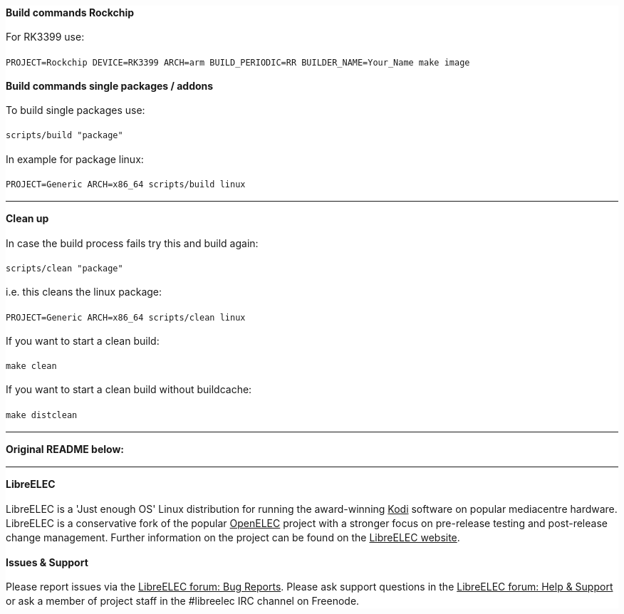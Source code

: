 
**Build commands Rockchip**

For RK3399 use:
```
PROJECT=Rockchip DEVICE=RK3399 ARCH=arm BUILD_PERIODIC=RR BUILDER_NAME=Your_Name make image
```

**Build commands single packages / addons**

To build single packages use:
```
scripts/build "package"
```
In example for package linux:
```
PROJECT=Generic ARCH=x86_64 scripts/build linux
```
---

**Clean up**

In case the build process fails try this and build again:

```
scripts/clean "package"
```
i.e. this cleans the linux package:
```
PROJECT=Generic ARCH=x86_64 scripts/clean linux
```

If you want to start a clean build:

```
make clean
```
If you want to start a clean build without buildcache:

```
make distclean
```
---
**Original README below:**

---
**LibreELEC**

LibreELEC is a 'Just enough OS' Linux distribution for running the award-winning [Kodi](https://kodi.tv) software on popular mediacentre hardware. LibreELEC is a conservative fork of the popular [OpenELEC](http://openelec.tv) project with a stronger focus on pre-release testing and post-release change management. Further information on the project can be found on the [LibreELEC website](https://libreelec.tv).

**Issues & Support**

Please report issues via the [LibreELEC forum: Bug Reports](https://forum.libreelec.tv/forum-35.html). Please ask support questions in the [LibreELEC forum: Help & Support](https://forum.libreelec.tv/forum-3.html) or ask a member of project staff in the #libreelec IRC channel on Freenode.
